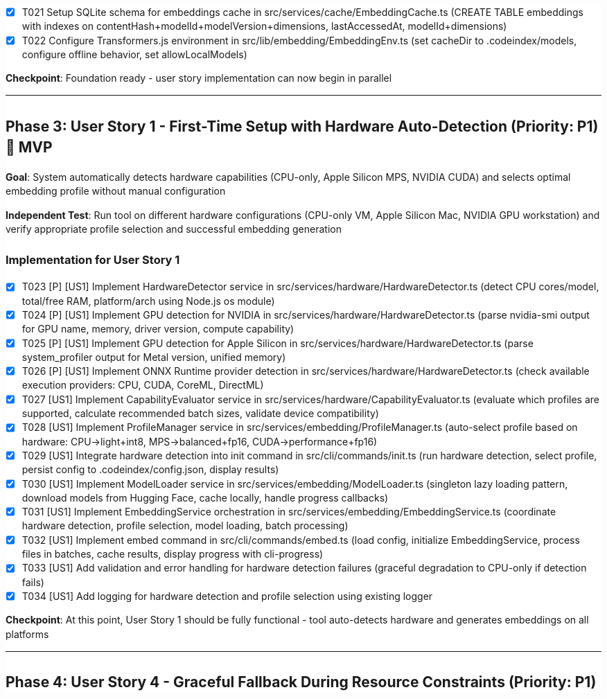 - [X] T021 Setup SQLite schema for embeddings cache in src/services/cache/EmbeddingCache.ts (CREATE TABLE embeddings with indexes on contentHash+modelId+modelVersion+dimensions, lastAccessedAt, modelId+dimensions)
- [X] T022 Configure Transformers.js environment in src/lib/embedding/EmbeddingEnv.ts (set cacheDir to .codeindex/models, configure offline behavior, set allowLocalModels)

**Checkpoint**: Foundation ready - user story implementation can now begin in parallel

---

## Phase 3: User Story 1 - First-Time Setup with Hardware Auto-Detection (Priority: P1) 🎯 MVP

**Goal**: System automatically detects hardware capabilities (CPU-only, Apple Silicon MPS, NVIDIA CUDA) and selects optimal embedding profile without manual configuration

**Independent Test**: Run tool on different hardware configurations (CPU-only VM, Apple Silicon Mac, NVIDIA GPU workstation) and verify appropriate profile selection and successful embedding generation

### Implementation for User Story 1

- [X] T023 [P] [US1] Implement HardwareDetector service in src/services/hardware/HardwareDetector.ts (detect CPU cores/model, total/free RAM, platform/arch using Node.js os module)
- [X] T024 [P] [US1] Implement GPU detection for NVIDIA in src/services/hardware/HardwareDetector.ts (parse nvidia-smi output for GPU name, memory, driver version, compute capability)
- [X] T025 [P] [US1] Implement GPU detection for Apple Silicon in src/services/hardware/HardwareDetector.ts (parse system_profiler output for Metal version, unified memory)
- [X] T026 [P] [US1] Implement ONNX Runtime provider detection in src/services/hardware/HardwareDetector.ts (check available execution providers: CPU, CUDA, CoreML, DirectML)
- [X] T027 [US1] Implement CapabilityEvaluator service in src/services/hardware/CapabilityEvaluator.ts (evaluate which profiles are supported, calculate recommended batch sizes, validate device compatibility)
- [X] T028 [US1] Implement ProfileManager service in src/services/embedding/ProfileManager.ts (auto-select profile based on hardware: CPU→light+int8, MPS→balanced+fp16, CUDA→performance+fp16)
- [X] T029 [US1] Integrate hardware detection into init command in src/cli/commands/init.ts (run hardware detection, select profile, persist config to .codeindex/config.json, display results)
- [X] T030 [US1] Implement ModelLoader service in src/services/embedding/ModelLoader.ts (singleton lazy loading pattern, download models from Hugging Face, cache locally, handle progress callbacks)
- [X] T031 [US1] Implement EmbeddingService orchestration in src/services/embedding/EmbeddingService.ts (coordinate hardware detection, profile selection, model loading, batch processing)
- [X] T032 [US1] Implement embed command in src/cli/commands/embed.ts (load config, initialize EmbeddingService, process files in batches, cache results, display progress with cli-progress)
- [X] T033 [US1] Add validation and error handling for hardware detection failures (graceful degradation to CPU-only if detection fails)
- [X] T034 [US1] Add logging for hardware detection and profile selection using existing logger

**Checkpoint**: At this point, User Story 1 should be fully functional - tool auto-detects hardware and generates embeddings on all platforms

---

## Phase 4: User Story 4 - Graceful Fallback During Resource Constraints (Priority: P1)
